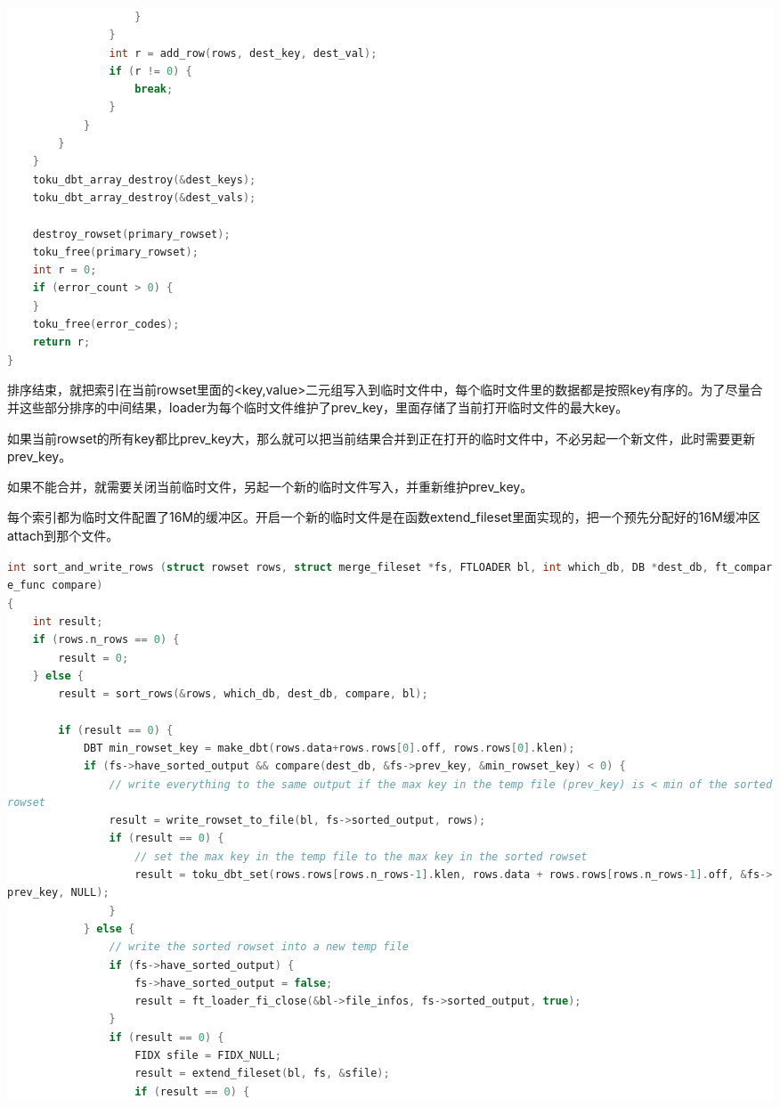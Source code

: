 ```cpp
                    }
                }
                int r = add_row(rows, dest_key, dest_val);
                if (r != 0) {
                    break;
                }
            }
        }
    }
    toku_dbt_array_destroy(&dest_keys);
    toku_dbt_array_destroy(&dest_vals);

    destroy_rowset(primary_rowset);
    toku_free(primary_rowset);
    int r = 0;
    if (error_count > 0) {
    }
    toku_free(error_codes);
    return r;
}

```


排序结束，就把索引在当前rowset里面的<key,value>二元组写入到临时文件中，每个临时文件里的数据都是按照key有序的。为了尽量合并这些部分排序的中间结果，loader为每个临时文件维护了prev_key，里面存储了当前打开临时文件的最大key。  


如果当前rowset的所有key都比prev_key大，那么就可以把当前结果合并到正在打开的临时文件中，不必另起一个新文件，此时需要更新prev_key。  


如果不能合并，就需要关闭当前临时文件，另起一个新的临时文件写入，并重新维护prev_key。  


每个索引都为临时文件配置了16M的缓冲区。开启一个新的临时文件是在函数extend_fileset里面实现的，把一个预先分配好的16M缓冲区attach到那个文件。  

```cpp
int sort_and_write_rows (struct rowset rows, struct merge_fileset *fs, FTLOADER bl, int which_db, DB *dest_db, ft_compare_func compare)
{
    int result;
    if (rows.n_rows == 0) {
        result = 0;
    } else {
        result = sort_rows(&rows, which_db, dest_db, compare, bl);

        if (result == 0) {
            DBT min_rowset_key = make_dbt(rows.data+rows.rows[0].off, rows.rows[0].klen);
            if (fs->have_sorted_output && compare(dest_db, &fs->prev_key, &min_rowset_key) < 0) {
                // write everything to the same output if the max key in the temp file (prev_key) is < min of the sorted rowset
                result = write_rowset_to_file(bl, fs->sorted_output, rows);
                if (result == 0) {
                    // set the max key in the temp file to the max key in the sorted rowset
                    result = toku_dbt_set(rows.rows[rows.n_rows-1].klen, rows.data + rows.rows[rows.n_rows-1].off, &fs->prev_key, NULL);
                }
            } else {
                // write the sorted rowset into a new temp file
                if (fs->have_sorted_output) {
                    fs->have_sorted_output = false;
                    result = ft_loader_fi_close(&bl->file_infos, fs->sorted_output, true);
                }
                if (result == 0) {
                    FIDX sfile = FIDX_NULL;
                    result = extend_fileset(bl, fs, &sfile);
                    if (result == 0) {
```

[0]: http://ata2-img.cn-hangzhou.img-pub.aliyun-inc.com/95205b7824cf8bcb791a3a59c2988824.png
[1]: http://ata2-img.cn-hangzhou.img-pub.aliyun-inc.com/ee965ea771cd2efb50bde4702982cff5.png